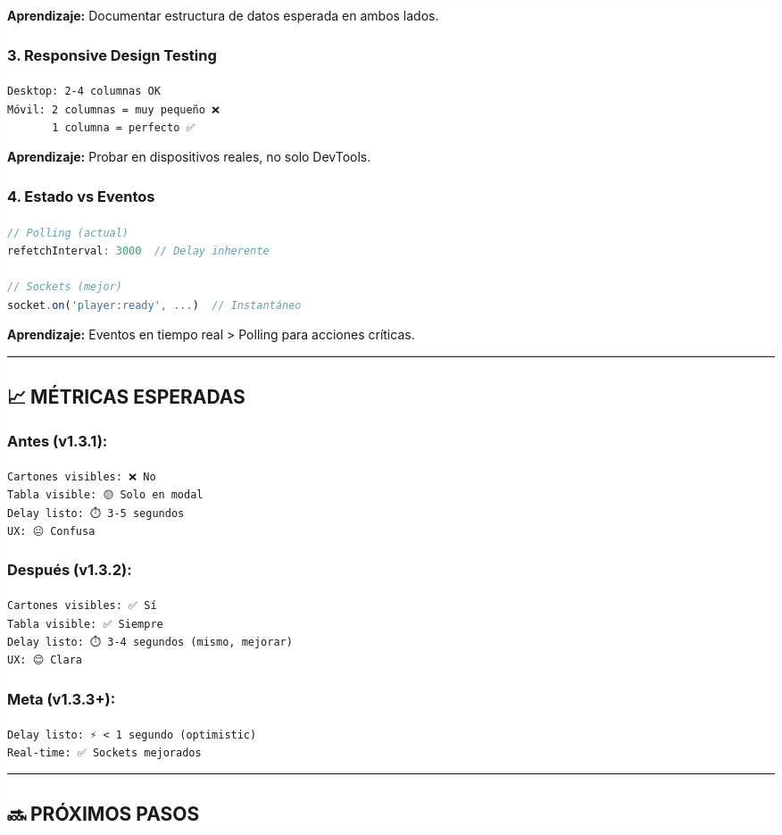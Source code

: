 **Aprendizaje:** Documentar estructura de datos esperada en ambos lados.

### **3. Responsive Design Testing**

```
Desktop: 2-4 columnas OK
Móvil: 2 columnas = muy pequeño ❌
       1 columna = perfecto ✅
```

**Aprendizaje:** Probar en dispositivos reales, no solo DevTools.

### **4. Estado vs Eventos**

```javascript
// Polling (actual)
refetchInterval: 3000  // Delay inherente

// Sockets (mejor)
socket.on('player:ready', ...)  // Instantáneo
```

**Aprendizaje:** Eventos en tiempo real > Polling para acciones críticas.

---

## 📈 **MÉTRICAS ESPERADAS**

### **Antes (v1.3.1):**
```
Cartones visibles: ❌ No
Tabla visible: 🟡 Solo en modal
Delay listo: ⏱️ 3-5 segundos
UX: 😐 Confusa
```

### **Después (v1.3.2):**
```
Cartones visibles: ✅ Sí
Tabla visible: ✅ Siempre
Delay listo: ⏱️ 3-4 segundos (mismo, mejorar)
UX: 😊 Clara
```

### **Meta (v1.3.3+):**
```
Delay listo: ⚡ < 1 segundo (optimistic)
Real-time: ✅ Sockets mejorados
```

---

## 🔜 **PRÓXIMOS PASOS**
